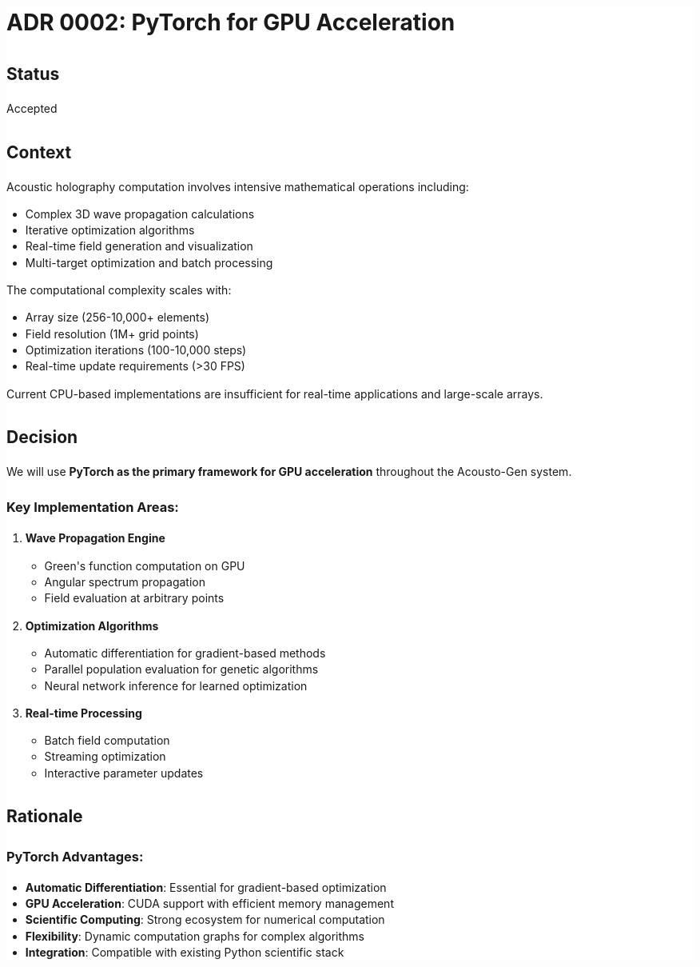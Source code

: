 # ADR 0002: PyTorch for GPU Acceleration

## Status

Accepted

## Context

Acoustic holography computation involves intensive mathematical operations including:
- Complex 3D wave propagation calculations
- Iterative optimization algorithms
- Real-time field generation and visualization
- Multi-target optimization and batch processing

The computational complexity scales with:
- Array size (256-10,000+ elements)
- Field resolution (1M+ grid points)
- Optimization iterations (100-10,000 steps)
- Real-time update requirements (>30 FPS)

Current CPU-based implementations are insufficient for real-time applications and large-scale arrays.

## Decision

We will use **PyTorch as the primary framework for GPU acceleration** throughout the Acousto-Gen system.

### Key Implementation Areas:

1. **Wave Propagation Engine**
   - Green's function computation on GPU
   - Angular spectrum propagation
   - Field evaluation at arbitrary points

2. **Optimization Algorithms**
   - Automatic differentiation for gradient-based methods
   - Parallel population evaluation for genetic algorithms
   - Neural network inference for learned optimization

3. **Real-time Processing**
   - Batch field computation
   - Streaming optimization
   - Interactive parameter updates

## Rationale

### PyTorch Advantages:
- **Automatic Differentiation**: Essential for gradient-based optimization
- **GPU Acceleration**: CUDA support with efficient memory management
- **Scientific Computing**: Strong ecosystem for numerical computation
- **Flexibility**: Dynamic computation graphs for complex algorithms
- **Integration**: Compatible with existing Python scientific stack
